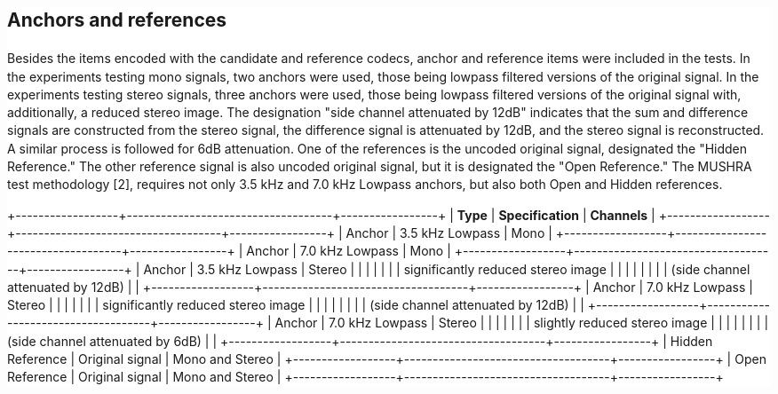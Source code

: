Anchors and references
----------------------

Besides the items encoded with the candidate and reference codecs,
anchor and reference items were included in the tests. In the
experiments testing mono signals, two anchors were used, those being
lowpass filtered versions of the original signal. In the experiments
testing stereo signals, three anchors were used, those being lowpass
filtered versions of the original signal with, additionally, a reduced
stereo image. The designation "side channel attenuated by 12dB"
indicates that the sum and difference signals are constructed from the
stereo signal, the difference signal is attenuated by 12dB, and the
stereo signal is reconstructed. A similar process is followed for 6dB
attenuation. One of the references is the uncoded original signal,
designated the "Hidden Reference." The other reference signal is also
uncoded original signal, but it is designated the "Open Reference." The
MUSHRA test methodology \[2\], requires not only 3.5 kHz and 7.0 kHz
Lowpass anchors, but also both Open and Hidden references.

+------------------+------------------------------------+-----------------+
| **Type**         | **Specification**                  | **Channels**    |
+------------------+------------------------------------+-----------------+
| Anchor           | 3.5 kHz Lowpass                    | Mono            |
+------------------+------------------------------------+-----------------+
| Anchor           | 7.0 kHz Lowpass                    | Mono            |
+------------------+------------------------------------+-----------------+
| Anchor           | 3.5 kHz Lowpass                    | Stereo          |
|                  |                                    |                 |
|                  | significantly reduced stereo image |                 |
|                  |                                    |                 |
|                  | (side channel attenuated by 12dB)  |                 |
+------------------+------------------------------------+-----------------+
| Anchor           | 7.0 kHz Lowpass                    | Stereo          |
|                  |                                    |                 |
|                  | significantly reduced stereo image |                 |
|                  |                                    |                 |
|                  | (side channel attenuated by 12dB)  |                 |
+------------------+------------------------------------+-----------------+
| Anchor           | 7.0 kHz Lowpass                    | Stereo          |
|                  |                                    |                 |
|                  | slightly reduced stereo image      |                 |
|                  |                                    |                 |
|                  | (side channel attenuated by 6dB)   |                 |
+------------------+------------------------------------+-----------------+
| Hidden Reference | Original signal                    | Mono and Stereo |
+------------------+------------------------------------+-----------------+
| Open Reference   | Original signal                    | Mono and Stereo |
+------------------+------------------------------------+-----------------+
